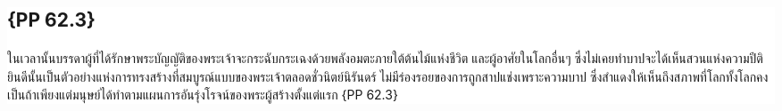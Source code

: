 ## {PP 62.3}

ในเวลานั้นบรรดาผู้ที่ได้รักษาพระบัญญัติของพระเจ้าจะกระฉับกระเฉงด้วยพลังอมตะภายใต้ต้นไม้แห่งชีวิต และผู้อาศัยในโลกอื่นๆ ซึ่งไม่เคยทำบาปจะได้เห็นสวนแห่งความปีติยินดีนั้นเป็นตัวอย่างแห่งการทรงสร้างที่สมบูรณ์แบบของพระเจ้าตลอดชั่วนิตย์นิรันดร์ ไม่มีร่องรอยของการถูกสาปแช่งเพราะความบาป ซึ่งสำแดงให้เห็นถึงสภาพที่โลกทั้งโลกคงเป็นถ้าเพียงแต่มนุษย์ได้ทำตามแผนการอันรุ่งโรจน์ของพระผู้สร้างตั้งแต่แรก {PP 62.3}